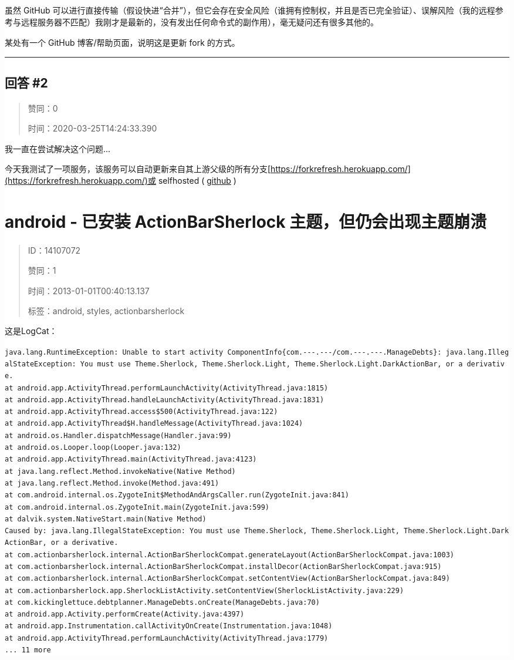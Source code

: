虽然 GitHub 可以进行直接传输（假设快进“合并”），但它会存在安全风险（谁拥有控制权，并且是否已完全验证）、误解风险（我的远程参考与远程服务器不匹配）我刚才是最新的，没有发出任何命令式的副作用），毫无疑问还有很多其他的。

某处有一个 GitHub 博客/帮助页面，说明这是更新 fork 的方式。

* * *

## 回答 #2

> 赞同：0
> 
> 时间：2020-03-25T14:24:33.390

我一直在尝试解决这个问题...

今天我测试了一项服务，该服务可以自动更新来自其上游父级的所有分支[https://forkrefresh.herokuapp.com/](https://forkrefresh.herokuapp.com/)或 selfhosted ( [github](https://github.com/alexivkin/forkrefresh) )

# android - 已安装 ActionBarSherlock 主题，但仍会出现主题崩溃

> ID：14107072
> 
> 赞同：1
> 
> 时间：2013-01-01T00:40:13.137
> 
> 标签：android, styles, actionbarsherlock

这是LogCat：

```
java.lang.RuntimeException: Unable to start activity ComponentInfo{com.---.---/com.---.---.ManageDebts}: java.lang.IllegalStateException: You must use Theme.Sherlock, Theme.Sherlock.Light, Theme.Sherlock.Light.DarkActionBar, or a derivative.
at android.app.ActivityThread.performLaunchActivity(ActivityThread.java:1815)
at android.app.ActivityThread.handleLaunchActivity(ActivityThread.java:1831)
at android.app.ActivityThread.access$500(ActivityThread.java:122)
at android.app.ActivityThread$H.handleMessage(ActivityThread.java:1024)
at android.os.Handler.dispatchMessage(Handler.java:99)
at android.os.Looper.loop(Looper.java:132)
at android.app.ActivityThread.main(ActivityThread.java:4123)
at java.lang.reflect.Method.invokeNative(Native Method)
at java.lang.reflect.Method.invoke(Method.java:491)
at com.android.internal.os.ZygoteInit$MethodAndArgsCaller.run(ZygoteInit.java:841)
at com.android.internal.os.ZygoteInit.main(ZygoteInit.java:599)
at dalvik.system.NativeStart.main(Native Method)
Caused by: java.lang.IllegalStateException: You must use Theme.Sherlock, Theme.Sherlock.Light, Theme.Sherlock.Light.DarkActionBar, or a derivative.
at com.actionbarsherlock.internal.ActionBarSherlockCompat.generateLayout(ActionBarSherlockCompat.java:1003)
at com.actionbarsherlock.internal.ActionBarSherlockCompat.installDecor(ActionBarSherlockCompat.java:915)
at com.actionbarsherlock.internal.ActionBarSherlockCompat.setContentView(ActionBarSherlockCompat.java:849)
at com.actionbarsherlock.app.SherlockListActivity.setContentView(SherlockListActivity.java:229)
at com.kickinglettuce.debtplanner.ManageDebts.onCreate(ManageDebts.java:70)
at android.app.Activity.performCreate(Activity.java:4397)
at android.app.Instrumentation.callActivityOnCreate(Instrumentation.java:1048)
at android.app.ActivityThread.performLaunchActivity(ActivityThread.java:1779)
... 11 more 
```
